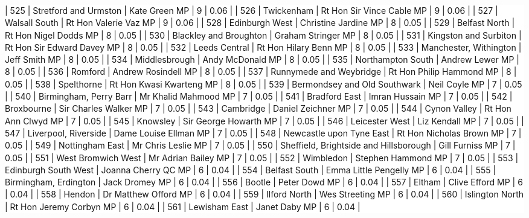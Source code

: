| 525 | Stretford and Urmston | Kate Green MP | 9 | 0.06 |
| 526 | Twickenham | Rt Hon Sir Vince Cable MP | 9 | 0.06 |
| 527 | Walsall South | Rt Hon Valerie  Vaz  MP | 9 | 0.06 |
| 528 | Edinburgh West | Christine Jardine MP | 8 | 0.05 |
| 529 | Belfast North | Rt Hon Nigel Dodds MP | 8 | 0.05 |
| 530 | Blackley and Broughton | Graham Stringer MP | 8 | 0.05 |
| 531 | Kingston and Surbiton | Rt Hon Sir Edward Davey MP | 8 | 0.05 |
| 532 | Leeds Central | Rt Hon Hilary Benn MP | 8 | 0.05 |
| 533 | Manchester, Withington | Jeff Smith MP | 8 | 0.05 |
| 534 | Middlesbrough | Andy McDonald MP | 8 | 0.05 |
| 535 | Northampton South | Andrew Lewer MP | 8 | 0.05 |
| 536 | Romford | Andrew Rosindell MP | 8 | 0.05 |
| 537 | Runnymede and Weybridge | Rt Hon Philip Hammond MP | 8 | 0.05 |
| 538 | Spelthorne | Rt Hon Kwasi  Kwarteng MP | 8 | 0.05 |
| 539 | Bermondsey and Old Southwark | Neil Coyle MP | 7 | 0.05 |
| 540 | Birmingham, Perry Barr | Mr Khalid Mahmood MP | 7 | 0.05 |
| 541 | Bradford East | Imran Hussain MP | 7 | 0.05 |
| 542 | Broxbourne | Sir Charles Walker MP | 7 | 0.05 |
| 543 | Cambridge | Daniel Zeichner MP | 7 | 0.05 |
| 544 | Cynon Valley | Rt Hon Ann Clwyd MP | 7 | 0.05 |
| 545 | Knowsley | Sir George Howarth MP | 7 | 0.05 |
| 546 | Leicester West | Liz Kendall MP | 7 | 0.05 |
| 547 | Liverpool, Riverside | Dame Louise Ellman MP | 7 | 0.05 |
| 548 | Newcastle upon Tyne East | Rt Hon Nicholas Brown MP | 7 | 0.05 |
| 549 | Nottingham East | Mr Chris Leslie MP | 7 | 0.05 |
| 550 | Sheffield, Brightside and Hillsborough | Gill Furniss MP | 7 | 0.05 |
| 551 | West Bromwich West | Mr Adrian Bailey MP | 7 | 0.05 |
| 552 | Wimbledon | Stephen Hammond MP | 7 | 0.05 |
| 553 | Edinburgh South West | Joanna Cherry QC MP | 6 | 0.04 |
| 554 | Belfast South | Emma Little Pengelly MP | 6 | 0.04 |
| 555 | Birmingham, Erdington | Jack Dromey MP | 6 | 0.04 |
| 556 | Bootle | Peter Dowd MP | 6 | 0.04 |
| 557 | Eltham | Clive Efford MP | 6 | 0.04 |
| 558 | Hendon | Dr Matthew Offord MP | 6 | 0.04 |
| 559 | Ilford North | Wes Streeting MP | 6 | 0.04 |
| 560 | Islington North | Rt Hon Jeremy Corbyn MP | 6 | 0.04 |
| 561 | Lewisham East | Janet Daby MP | 6 | 0.04 |